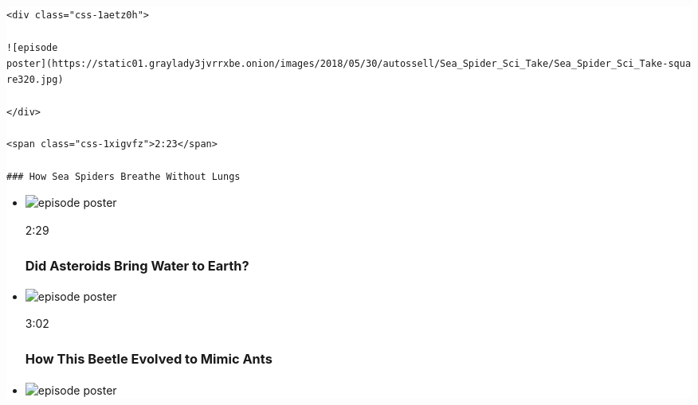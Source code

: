     <div class="css-1aetz0h">
    
    ![episode
    poster](https://static01.graylady3jvrrxbe.onion/images/2018/05/30/autossell/Sea_Spider_Sci_Take/Sea_Spider_Sci_Take-square320.jpg)
    
    </div>
    
    <span class="css-1xigvfz">2:23</span>
    
    ### How Sea Spiders Breathe Without Lungs

  - [](https://www.nytimes3xbfgragh.onion/video/science/100000005865737/did-asteroids-bring-water-to-earth.html?action=click&module=video-series-bar&region=header&pgtype=Article&playlistId=video/sciencetake)
    
    <div class="css-1aetz0h">
    
    ![episode
    poster](https://static01.graylady3jvrrxbe.onion/images/2018/05/16/science/16SCI-TAKE/merlin_138145122_4036d488-4df3-4f49-a4f1-dd6806b19475-square320.jpg)
    
    </div>
    
    <span class="css-1xigvfz">2:29</span>
    
    ### Did Asteroids Bring Water to Earth?

  - [](https://www.nytimes3xbfgragh.onion/video/science/100000005813865/how-this-beetle-evolved-to-mimic-ants.html?action=click&module=video-series-bar&region=header&pgtype=Article&playlistId=video/sciencetake)
    
    <div class="css-1aetz0h">
    
    ![episode
    poster](https://static01.graylady3jvrrxbe.onion/images/2018/04/21/science/Rove_Beetle_Close_Up01/Rove_Beetle_Close_Up-square320.jpg)
    
    </div>
    
    <span class="css-1xigvfz">3:02</span>
    
    ### How This Beetle Evolved to Mimic Ants

  - [](https://www.nytimes3xbfgragh.onion/video/science/100000005800676/the-story-behind-japans-bathing-monkeys.html?action=click&module=video-series-bar&region=header&pgtype=Article&playlistId=video/sciencetake)
    
    <div class="css-1aetz0h">
    
    ![episode
    poster](https://static01.graylady3jvrrxbe.onion/images/2018/04/06/science/10SCI-TAKE1/10SCI-TAKE1-square320-v2.jpg)
    
    </div>
    
